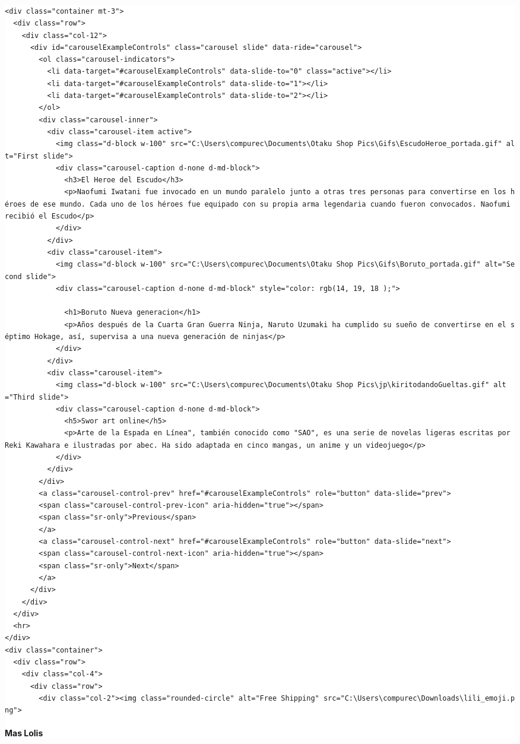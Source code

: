     <div class="container mt-3">
      <div class="row">
        <div class="col-12">
          <div id="carouselExampleControls" class="carousel slide" data-ride="carousel">
            <ol class="carousel-indicators">
              <li data-target="#carouselExampleControls" data-slide-to="0" class="active"></li>
              <li data-target="#carouselExampleControls" data-slide-to="1"></li>
              <li data-target="#carouselExampleControls" data-slide-to="2"></li>
            </ol>
            <div class="carousel-inner">
              <div class="carousel-item active">
                <img class="d-block w-100" src="C:\Users\compurec\Documents\Otaku Shop Pics\Gifs\EscudoHeroe_portada.gif" alt="First slide">
                <div class="carousel-caption d-none d-md-block">
                  <h3>El Heroe del Escudo</h3>
                  <p>Naofumi Iwatani fue invocado en un mundo paralelo junto a otras tres personas para convertirse en los héroes de ese mundo. Cada uno de los héroes fue equipado con su propia arma legendaria cuando fueron convocados. Naofumi recibió el Escudo</p>
                </div>
              </div>
              <div class="carousel-item">
                <img class="d-block w-100" src="C:\Users\compurec\Documents\Otaku Shop Pics\Gifs\Boruto_portada.gif" alt="Second slide">
                <div class="carousel-caption d-none d-md-block" style="color: rgb(14, 19, 18 );">

                  <h1>Boruto Nueva generacion</h1>
                  <p>Años después de la Cuarta Gran Guerra Ninja, Naruto Uzumaki ha cumplido su sueño de convertirse en el séptimo Hokage, así, supervisa a una nueva generación de ninjas</p>
                </div>
              </div>
              <div class="carousel-item">
                <img class="d-block w-100" src="C:\Users\compurec\Documents\Otaku Shop Pics\jp\kiritodandoGueltas.gif" alt="Third slide">
                <div class="carousel-caption d-none d-md-block">
                  <h5>Swor art online</h5>
                  <p>Arte de la Espada en Línea", también conocido como "SAO", es una serie de novelas ligeras escritas por Reki Kawahara e ilustradas por abec. Ha sido adaptada en cinco mangas, un anime y un videojuego</p>
                </div>
              </div>
            </div>
            <a class="carousel-control-prev" href="#carouselExampleControls" role="button" data-slide="prev">
            <span class="carousel-control-prev-icon" aria-hidden="true"></span>
            <span class="sr-only">Previous</span>
            </a>
            <a class="carousel-control-next" href="#carouselExampleControls" role="button" data-slide="next">
            <span class="carousel-control-next-icon" aria-hidden="true"></span>
            <span class="sr-only">Next</span>
            </a>
          </div>
        </div>
      </div>
      <hr>
    </div>
    <div class="container">
      <div class="row">
        <div class="col-4">
          <div class="row">
            <div class="col-2"><img class="rounded-circle" alt="Free Shipping" src="C:\Users\compurec\Downloads\lili_emoji.png">
<h4>Mas Lolis</h4>
 </div>
          </div>
        </div>
        <div class="col-4">
          <div class="row">